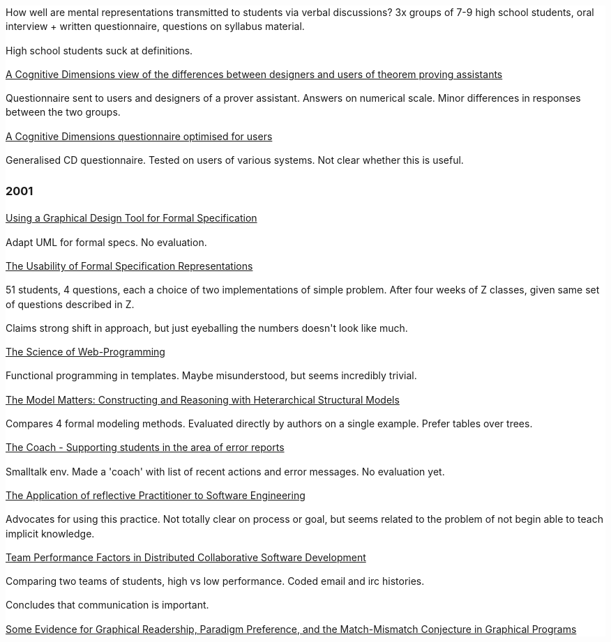 How well are mental representations transmitted to students via verbal discussions? 3x groups of 7-9 high school students, oral interview + written questionnaire, questions on syllabus material.

High school students suck at definitions. 

[A Cognitive Dimensions view of the differences between designers and users of theorem proving assistants](http://www.ppig.org/sites/default/files/2000-PPIG-12th-kadoda.pdf)

Questionnaire sent to users and designers of a prover assistant. Answers on numerical scale. Minor differences in responses between the two groups.

[A Cognitive Dimensions questionnaire optimised for users](http://www.ppig.org/sites/default/files/2000-PPIG-12th-blackwell.pdf)

Generalised CD questionnaire. Tested on users of various systems. Not clear whether this is useful.

### 2001

[Using a Graphical Design Tool for Formal Specification](http://www.ppig.org/sites/default/files/2001-PPIG-13th-snook.pdf)

Adapt UML for formal specs. No evaluation.

[The Usability of Formal Specification Representations](http://www.ppig.org/sites/default/files/2001-PPIG-13th-khazaei.pdf)

51 students, 4 questions, each a choice of two implementations of simple problem. After four weeks of Z classes, given same set of questions described in Z.

Claims strong shift in approach, but just eyeballing the numbers doesn't look like much.

[The Science of Web-Programming](http://www.ppig.org/sites/default/files/2001-PPIG-13th-stone.pdf)

Functional programming in templates. Maybe misunderstood, but seems incredibly trivial.

[The Model Matters: Constructing and Reasoning with Heterarchical Structural Models](http://www.ppig.org/sites/default/files/2001-PPIG-13th-diaper.pdf)

Compares 4 formal modeling methods. Evaluated directly by authors on a single example. Prefer tables over trees.

[The Coach - Supporting students in the area of error reports](http://www.ppig.org/sites/default/files/2001-PPIG-13th-paine.pdf)

Smalltalk env. Made a 'coach' with list of recent actions and error messages. No evaluation yet.

[The Application of reflective Practitioner to Software Engineering](www.ppig.org/sites/default/files/2001-PPIG-13th-hazzan.pdf)

Advocates for using this practice. Not totally clear on process or goal, but seems related to the problem of not begin able to teach implicit knowledge.

[Team Performance Factors in Distributed Collaborative Software Development](http://www.ppig.org/sites/default/files/2001-PPIG-13th-hause.pdf)

Comparing two teams of students, high vs low performance. Coded email and irc histories. 

Concludes that communication is important.

[Some Evidence for Graphical Readership, Paradigm Preference, and the Match-Mismatch Conjecture in Graphical Programs](http://www.ppig.org/sites/default/files/2001-PPIG-13th-chattratichart.pdf)
